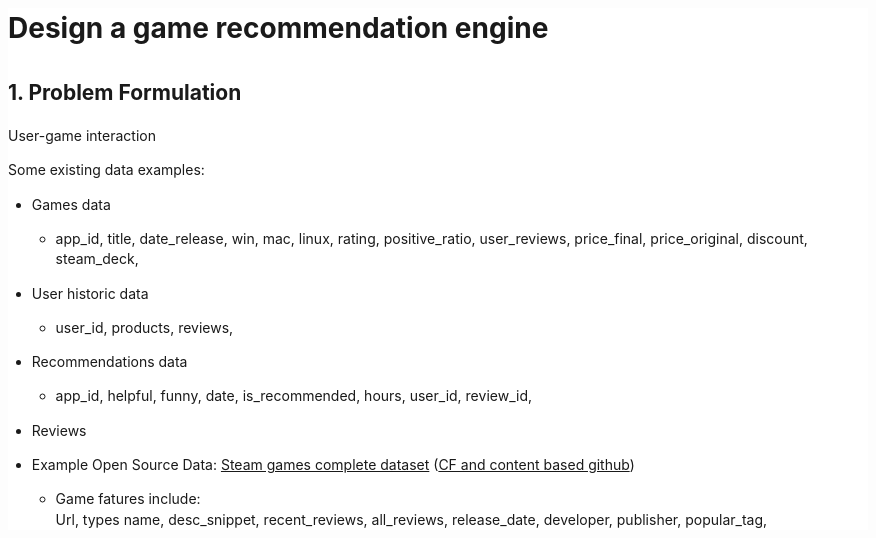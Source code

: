 
# Design a game recommendation engine 

## 1. Problem Formulation 
User-game interaction 

Some existing data examples:  
* Games data

  * app_id,
   title,
   date_release,
   win,
   mac,
   linux,
   rating,
   positive_ratio,
   user_reviews,
   price_final,
   price_original,
   discount,
   steam_deck,

* User historic data 
   
  *  user_id,
   products,
   reviews,


* Recommendations data 
  
  * app_id,
  helpful,
  funny,
  date,
  is_recommended,
  hours,
  user_id,
  review_id,
  
* Reviews 


* Example Open Source Data: [Steam games complete dataset](https://www.kaggle.com/datasets/trolukovich/steam-games-complete-dataset) ([CF and content based github](https://github.com/AudreyGermain/Game-Recommendation-System))
  * Game fatures include:  
Url, 
types
name,
desc_snippet,
recent_reviews,
all_reviews,
release_date,
developer,
publisher,
popular_tag,
